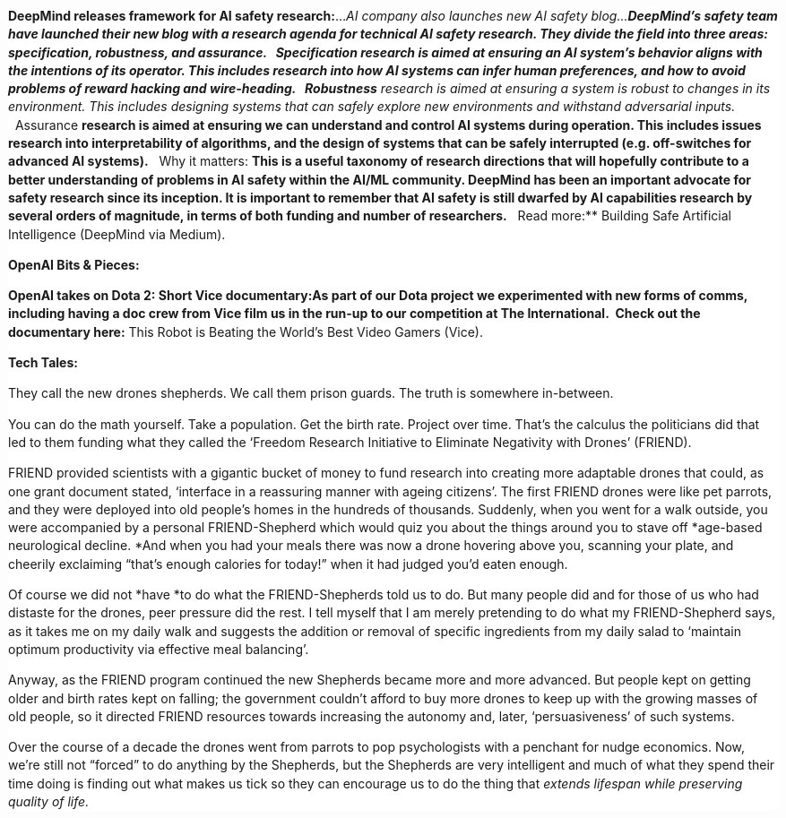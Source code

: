 **DeepMind releases framework for AI safety research:**…*AI company also launches new AI safety blog…***DeepMind’s safety team have launched their new blog with a research agenda for technical AI safety research. They divide the field into three areas: specification, robustness, and assurance.   Specification **research is aimed at ensuring an AI system’s behavior aligns with the intentions of its operator. This includes research into how AI systems can infer human preferences, and how to avoid problems of reward hacking and wire-heading.**   Robustness** research is aimed at ensuring a system is robust to changes in its environment. This includes designing systems that can safely explore new environments and withstand adversarial inputs.**   Assurance **research is aimed at ensuring we can understand and control AI systems during operation. This includes issues research into interpretability of algorithms, and the design of systems that can be safely interrupted (e.g. off-switches for advanced AI systems).**   Why it matters: **This is a useful taxonomy of research directions that will hopefully contribute to a better understanding of problems in AI safety within the AI/ML community. DeepMind has been an important advocate for safety research since its inception. It is important to remember that AI safety is still dwarfed by AI capabilities research by several orders of magnitude, in terms of both funding and number of researchers.**   Read more:** Building Safe Artificial Intelligence (DeepMind via Medium).

**OpenAI Bits & Pieces:**

**OpenAI takes on Dota 2: Short Vice documentary:**As part of our Dota project we experimented with new forms of comms, including having a doc crew from Vice film us in the run-up to our competition at The International.**  Check out the documentary here:** This Robot is Beating the World’s Best Video Gamers (Vice).

**Tech Tales:**

They call the new drones shepherds. We call them prison guards. The truth is somewhere in-between.

You can do the math yourself. Take a population. Get the birth rate. Project over time. That’s the calculus the politicians did that led to them funding what they called the ‘Freedom Research Initiative to Eliminate Negativity with Drones’ (FRIEND).

FRIEND provided scientists with a gigantic bucket of money to fund research into creating more adaptable drones that could, as one grant document stated, ‘interface in a reassuring manner with ageing citizens’. The first FRIEND drones were like pet parrots, and they were deployed into old people’s homes in the hundreds of thousands. Suddenly, when you went for a walk outside, you were accompanied by a personal FRIEND-Shepherd which would quiz you about the things around you to stave off *age-based neurological decline. *And when you had your meals there was now a drone hovering above you, scanning your plate, and cheerily exclaiming “that’s enough calories for today!” when it had judged you’d eaten enough.

Of course we did not *have *to do what the FRIEND-Shepherds told us to do. But many people did and for those of us who had distaste for the drones, peer pressure did the rest. I tell myself that I am merely pretending to do what my FRIEND-Shepherd says, as it takes me on my daily walk and suggests the addition or removal of specific ingredients from my daily salad to ‘maintain optimum productivity via effective meal balancing’.

Anyway, as the FRIEND program continued the new Shepherds became more and more advanced. But people kept on getting older and birth rates kept on falling; the government couldn’t afford to buy more drones to keep up with the growing masses of old people, so it directed FRIEND resources towards increasing the autonomy and, later, ‘persuasiveness’ of such systems.

Over the course of a decade the drones went from parrots to pop psychologists with a penchant for nudge economics. Now, we’re still not “forced” to do anything by the Shepherds, but the Shepherds are very intelligent and much of what they spend their time doing is finding out what makes us tick so they can encourage us to do the thing that *extends lifespan while preserving quality of life.*

